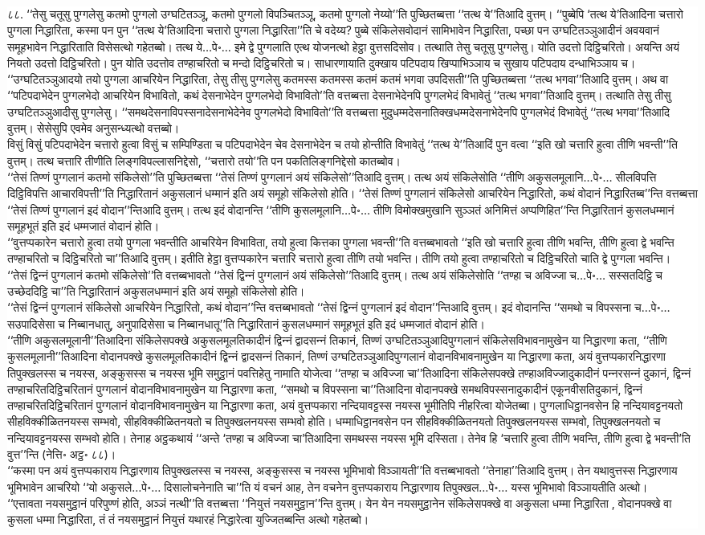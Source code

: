 ८८. ‘‘तेसु चतूसु पुग्गलेसु कतमो पुग्गलो उग्घटितञ्‍ञू, कतमो पुग्गलो विपञ्‍चितञ्‍ञू, कतमो पुग्गलो नेय्यो’’ति पुच्छितब्बत्ता ‘‘तत्थ ये’’तिआदि वुत्तम्। ‘‘पुब्बेपि ‘तत्थ ये’तिआदिना चत्तारो पुग्गला निद्धारिता, कस्मा पन पुन ‘‘तत्थ ये’तिआदिना चत्तारो पुग्गला निद्धारिता’’ति चे वदेय्य? पुब्बे संकिलेसवोदानं सामिभावेन निद्धारिता, पच्छा पन उग्घटितञ्‍ञुआदीनं अवयवानं समूहभावेन निद्धारिताति विसेसत्थो गहेतब्बो। तत्थ ये…पे॰… इमे द्वे पुग्गलाति एत्थ योजनत्थो हेट्ठा वुत्तसदिसोव। तत्थाति तेसु चतूसु पुग्गलेसु। योति उदत्तो दिट्ठिचरितो। अयन्ति अयं नियतो उदत्तो दिट्ठिचरितो। पुन योति उदत्तोव तण्हाचरितो च मन्दो दिट्ठिचरितो च। साधारणायाति दुक्खाय पटिपदाय खिप्पाभिञ्‍ञाय च सुखाय पटिपदाय दन्धाभिञ्‍ञाय च।  
‘‘उग्घटितञ्‍ञुआदयो तयो पुग्गला आचरियेन निद्धारिता, तेसु तीसु पुग्गलेसु कतमस्स कतमस्स कतमं कतमं भगवा उपदिसती’’ति पुच्छितब्बत्ता ‘‘तत्थ भगवा’’तिआदि वुत्तम्। अथ वा ‘‘पटिपदाभेदेन पुग्गलभेदो आचरियेन विभावितो, कथं देसनाभेदेन पुग्गलभेदो विभावितो’’ति वत्तब्बत्ता देसनाभेदेनपि पुग्गलभेदं विभावेतुं ‘‘तत्थ भगवा’’तिआदि वुत्तम्। तत्थाति तेसु तीसु उग्घटितञ्‍ञुआदीसु पुग्गलेसु। ‘‘समथदेसनाविपस्सनादेसनाभेदेनेव पुग्गलभेदो विभावितो’’ति वत्तब्बत्ता मुदुधम्मदेसनातिक्खधम्मदेसनाभेदेनपि पुग्गलभेदं विभावेतुं ‘‘तत्थ भगवा’’तिआदि वुत्तम्। सेसेसुपि एवमेव अनुसन्ध्यत्थो वत्तब्बो।  
विसुं विसुं पटिपदाभेदेन चत्तारो हुत्वा विसुं च सम्पिण्डिता च पटिपदाभेदेन चेव देसनाभेदेन च तयो होन्तीति विभावेतुं ‘‘तत्थ ये’’तिआदिं पुन वत्वा ‘‘इति खो चत्तारि हुत्वा तीणि भवन्ती’’ति वुत्तम्। तत्थ चत्तारि तीणीति लिङ्गविपल्‍लासनिद्देसो, ‘‘चत्तारो तयो’’ति पन पकतिलिङ्गनिद्देसो कातब्बोव।  
‘‘तेसं तिण्णं पुग्गलानं कतमो संकिलेसो’’ति पुच्छितब्बत्ता ‘‘तेसं तिण्णं पुग्गलानं अयं संकिलेसो’’तिआदि वुत्तम्। तत्थ अयं संकिलेसोति ‘‘तीणि अकुसलमूलानि…पे॰… सीलविपत्ति दिट्ठिविपत्ति आचारविपत्ती’’ति निद्धारितानं अकुसलानं धम्मानं इति अयं समूहो संकिलेसो होति। ‘‘तेसं तिण्णं पुग्गलानं संकिलेसो आचरियेन निद्धारितो, कथं वोदानं निद्धारितब्ब’’न्ति वत्तब्बत्ता ‘‘तेसं तिण्णं पुग्गलानं इदं वोदान’’न्तिआदि वुत्तम्। तत्थ इदं वोदानन्ति ‘‘तीणि कुसलमूलानि…पे॰… तीणि विमोक्खमुखानि सुञ्‍ञतं अनिमित्तं अप्पणिहित’’न्ति निद्धारितानं कुसलधम्मानं समूहभूतं इति इदं धम्मजातं वोदानं होति।  
‘‘वुत्तप्पकारेन चत्तारो हुत्वा तयो पुग्गला भवन्तीति आचरियेन विभाविता, तयो हुत्वा कित्तका पुग्गला भवन्ती’’ति वत्तब्बभावतो ‘‘इति खो चत्तारि हुत्वा तीणि भवन्ति, तीणि हुत्वा द्वे भवन्ति तण्हाचरितो च दिट्ठिचरितो चा’’तिआदि वुत्तम्। इतीति हेट्ठा वुत्तप्पकारेन चत्तारि चत्तारो हुत्वा तीणि तयो भवन्ति। तीणि तयो हुत्वा तण्हाचरितो च दिट्ठिचरितो चाति द्वे पुग्गला भवन्ति।  
‘‘तेसं द्विन्‍नं पुग्गलानं कतमो संकिलेसो’’ति वत्तब्बभावतो ‘‘तेसं द्विन्‍नं पुग्गलानं अयं संकिलेसो’’तिआदि वुत्तम्। तत्थ अयं संकिलेसोति ‘‘तण्हा च अविज्‍जा च…पे॰… सस्सतदिट्ठि च उच्छेददिट्ठि चा’’ति निद्धारितानं अकुसलधम्मानं इति अयं समूहो संकिलेसो होति।  
‘‘तेसं द्विन्‍नं पुग्गलानं संकिलेसो आचरियेन निद्धारितो, कथं वोदान’’न्ति वत्तब्बभावतो ‘‘तेसं द्विन्‍नं पुग्गलानं इदं वोदान’’न्तिआदि वुत्तम्। इदं वोदानन्ति ‘‘समथो च विपस्सना च…पे॰… सउपादिसेसा च निब्बानधातु, अनुपादिसेसा च निब्बानधातू’’ति निद्धारितानं कुसलधम्मानं समूहभूतं इति इदं धम्मजातं वोदानं होति।  
‘‘तीणि अकुसलमूलानी’’तिआदिना संकिलेसपक्खे अकुसलमूलतिकादीनं द्विन्‍नं द्वादसन्‍नं तिकानं, तिण्णं उग्घटितञ्‍ञुआदिपुग्गलानं संकिलेसविभावनामुखेन या निद्धारणा कता, ‘‘तीणि कुसलमूलानी’’तिआदिना वोदानपक्खे कुसलमूलतिकादीनं द्विन्‍नं द्वादसन्‍नं तिकानं, तिण्णं उग्घटितञ्‍ञुआदिपुग्गलानं वोदानविभावनामुखेन या निद्धारणा कता, अयं वुत्तप्पकारनिद्धारणा तिपुक्खलस्स च नयस्स, अङ्कुसस्स च नयस्स भूमि समुट्ठानं पवत्तिहेतु नामाति योजेत्वा ‘‘तण्हा च अविज्‍जा चा’’तिआदिना संकिलेसपक्खे तण्हाअविज्‍जादुकादीनं पन्‍नरसन्‍नं दुकानं, द्विन्‍नं तण्हाचरितदिट्ठिचरितानं पुग्गलानं वोदानविभावनामुखेन या निद्धारणा कता, ‘‘समथो च विपस्सना चा’’तिआदिना वोदानपक्खे समथविपस्सनादुकादीनं एकूनवीसतिदुकानं, द्विन्‍नं तण्हाचरितदिट्ठिचरितानं पुग्गलानं वोदानविभावनामुखेन या निद्धारणा कता, अयं वुत्तप्पकारा नन्दियावट्टस्स नयस्स भूमीतिपि नीहरित्वा योजेतब्बा। पुग्गलाधिट्ठानवसेन हि नन्दियावट्टनयतो सीहविक्‍कीळितनयस्स सम्भवो, सीहविक्‍कीळितनयतो च तिपुक्खलनयस्स सम्भवो होति। धम्माधिट्ठानवसेन पन सीहविक्‍कीळितनयतो तिपुक्खलनयस्स सम्भवो, तिपुक्खलनयतो च नन्दियावट्टनयस्स सम्भवो होति। तेनाह अट्ठकथायं ‘‘अन्ते ‘तण्हा च अविज्‍जा चा’तिआदिना समथस्स नयस्स भूमि दस्सिता। तेनेव हि ‘चत्तारि हुत्वा तीणि भवन्ति, तीणि हुत्वा द्वे भवन्ती’ति वुत्त’’न्ति (नेत्ति॰ अट्ठ॰ ८८)।  
‘‘कस्मा पन अयं वुत्तप्पकाराय निद्धारणाय तिपुक्खलस्स च नयस्स, अङ्कुसस्स च नयस्स भूमिभावो विञ्‍ञायती’’ति वत्तब्बभावतो ‘‘तेनाहा’’तिआदि वुत्तम्। तेन यथावुत्तस्स निद्धारणाय भूमिभावेन आचरियो ‘‘यो अकुसले…पे॰… दिसालोचनेनाति चा’’ति यं वचनं आह, तेन वचनेन वुत्तप्पकाराय निद्धारणाय तिपुक्खल…पे॰… यस्स भूमिभावो विञ्‍ञायतीति अत्थो।  
‘‘एत्तावता नयसमुट्ठानं परिपुण्णं होति, अञ्‍ञं नत्थी’’ति वत्तब्बत्ता ‘‘नियुत्तं नयसमुट्ठान’’न्ति वुत्तम्। येन येन नयसमुट्ठानेन संकिलेसपक्खे वा अकुसला धम्मा निद्धारिता , वोदानपक्खे वा कुसला धम्मा निद्धारिता, तं तं नयसमुट्ठानं नियुत्तं यथारहं निद्धारेत्वा युज्‍जितब्बन्ति अत्थो गहेतब्बो।  